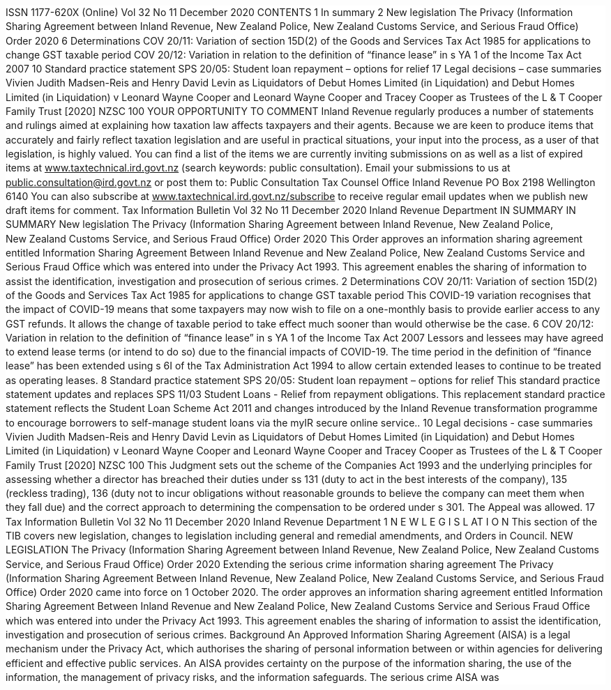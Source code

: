 ISSN 1177-620X (Online) Vol 32 No 11 December 2020 CONTENTS 1 In summary 2 New legislation The Privacy (Information Sharing Agreement between Inland Revenue, New Zealand Police, New Zealand Customs Service, and Serious Fraud Office) Order 2020 6 Determinations COV 20/11: Variation of section 15D(2) of the Goods and Services Tax Act 1985 for applications to change GST taxable period COV 20/12: Variation in relation to the definition of “finance lease” in s YA 1 of the Income Tax Act 2007 10 Standard practice statement SPS 20/05: Student loan repayment – options for relief 17 Legal decisions – case summaries Vivien Judith Madsen-Reis and Henry David Levin as Liquidators of Debut Homes Limited (in Liquidation) and Debut Homes Limited (in Liquidation) v Leonard Wayne Cooper and Leonard Wayne Cooper and Tracey Cooper as Trustees of the L & T Cooper Family Trust \[2020\] NZSC 100 YOUR OPPORTUNITY TO COMMENT Inland Revenue regularly produces a number of statements and rulings aimed at explaining how taxation law affects taxpayers and their agents. Because we are keen to produce items that accurately and fairly reflect taxation legislation and are useful in practical situations, your input into the process, as a user of that legislation, is highly valued. You can find a list of the items we are currently inviting submissions on as well as a list of expired items at www.taxtechnical.ird.govt.nz (search keywords: public consultation). Email your submissions to us at public.consultation@ird.govt.nz or post them to: Public Consultation Tax Counsel Office Inland Revenue PO Box 2198 Wellington 6140 You can also subscribe at www.taxtechnical.ird.govt.nz/subscribe to receive regular email updates when we publish new draft items for comment. Tax Information Bulletin Vol 32 No 11 December 2020 Inland Revenue Department IN SUMMARY IN SUMMARY New legislation The Privacy (Information Sharing Agreement between Inland Revenue, New Zealand Police, New Zealand Customs Service, and Serious Fraud Office) Order 2020 This Order approves an information sharing agreement entitled Information Sharing Agreement Between Inland Revenue and New Zealand Police, New Zealand Customs Service and Serious Fraud Office which was entered into under the Privacy Act 1993. This agreement enables the sharing of information to assist the identification, investigation and prosecution of serious crimes. 2 Determinations COV 20/11: Variation of section 15D(2) of the Goods and Services Tax Act 1985 for applications to change GST taxable period This COVID-19 variation recognises that the impact of COVID-19 means that some taxpayers may now wish to file on a one-monthly basis to provide earlier access to any GST refunds. It allows the change of taxable period to take effect much sooner than would otherwise be the case. 6 COV 20/12: Variation in relation to the definition of “finance lease” in s YA 1 of the Income Tax Act 2007 Lessors and lessees may have agreed to extend lease terms (or intend to do so) due to the financial impacts of COVID-19. The time period in the definition of “finance lease” has been extended using s 6I of the Tax Administration Act 1994 to allow certain extended leases to continue to be treated as operating leases. 8 Standard practice statement SPS 20/05: Student loan repayment – options for relief This standard practice statement updates and replaces SPS 11/03 Student Loans - Relief from repayment obligations. This replacement standard practice statement reflects the Student Loan Scheme Act 2011 and changes introduced by the Inland Revenue transformation programme to encourage borrowers to self-manage student loans via the myIR secure online service.. 10 Legal decisions - case summaries Vivien Judith Madsen-Reis and Henry David Levin as Liquidators of Debut Homes Limited (in Liquidation) and Debut Homes Limited (in Liquidation) v Leonard Wayne Cooper and Leonard Wayne Cooper and Tracey Cooper as Trustees of the L & T Cooper Family Trust \[2020\] NZSC 100 This Judgment sets out the scheme of the Companies Act 1993 and the underlying principles for assessing whether a director has breached their duties under ss 131 (duty to act in the best interests of the company), 135 (reckless trading), 136 (duty not to incur obligations without reasonable grounds to believe the company can meet them when they fall due) and the correct approach to determining the compensation to be ordered under s 301. The Appeal was allowed. 17 Tax Information Bulletin Vol 32 No 11 December 2020 Inland Revenue Department 1 N E W L E G I S L AT I O N This section of the TIB covers new legislation, changes to legislation including general and remedial amendments, and Orders in Council. NEW LEGISLATION The Privacy (Information Sharing Agreement between Inland Revenue, New Zealand Police, New Zealand Customs Service, and Serious Fraud Office) Order 2020 Extending the serious crime information sharing agreement The Privacy (Information Sharing Agreement Between Inland Revenue, New Zealand Police, New Zealand Customs Service, and Serious Fraud Office) Order 2020 came into force on 1 October 2020. The order approves an information sharing agreement entitled Information Sharing Agreement Between Inland Revenue and New Zealand Police, New Zealand Customs Service and Serious Fraud Office which was entered into under the Privacy Act 1993. This agreement enables the sharing of information to assist the identification, investigation and prosecution of serious crimes. Background An Approved Information Sharing Agreement (AISA) is a legal mechanism under the Privacy Act, which authorises the sharing of personal information between or within agencies for delivering efficient and effective public services. An AISA provides certainty on the purpose of the information sharing, the use of the information, the management of privacy risks, and the information safeguards. The serious crime AISA was